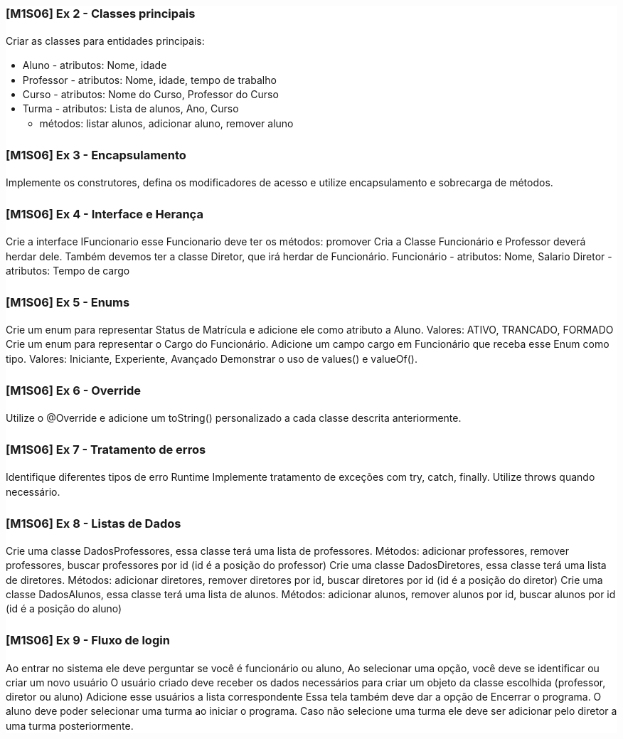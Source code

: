 ### [M1S06] Ex 2 - Classes principais
Criar as classes para entidades principais:
- Aluno - atributos: Nome, idade
- Professor - atributos: Nome, idade, tempo de trabalho
- Curso - atributos: Nome do Curso, Professor do Curso
- Turma - atributos: Lista de alunos, Ano, Curso
  - métodos: listar alunos, adicionar aluno, remover aluno

### [M1S06] Ex 3 - Encapsulamento
Implemente os construtores, defina os modificadores de acesso e utilize encapsulamento e sobrecarga de métodos.

### [M1S06] Ex 4 - Interface e Herança
Crie a interface IFuncionario esse Funcionario deve ter os métodos: promover
Cria a Classe Funcionário e Professor deverá herdar dele.
Também devemos ter a classe Diretor, que irá herdar de Funcionário.
Funcionário - atributos: Nome, Salario
Diretor - atributos: Tempo de cargo

### [M1S06] Ex 5 - Enums
Crie um enum para representar Status de Matrícula e adicione ele como atributo a Aluno.
Valores: ATIVO, TRANCADO, FORMADO
Crie um enum para representar o Cargo do Funcionário. Adicione um campo cargo em Funcionário que receba esse Enum como tipo.
Valores: Iniciante, Experiente, Avançado
Demonstrar o uso de values() e valueOf().

### [M1S06] Ex 6 - Override
Utilize o @‌Override e adicione um toString() personalizado a cada classe descrita anteriormente.

### [M1S06] Ex 7 - Tratamento de erros
Identifique diferentes tipos de erro Runtime
Implemente tratamento de exceções com try, catch, finally.
Utilize throws quando necessário.

### [M1S06] Ex 8 - Listas de Dados
Crie uma classe DadosProfessores, essa classe terá uma lista de professores.
Métodos: adicionar professores, remover professores, buscar professores por id (id é a posição do professor)
Crie uma classe DadosDiretores, essa classe terá uma lista de diretores.
Métodos: adicionar diretores, remover diretores por id, buscar diretores por id (id é a posição do diretor)
Crie uma classe DadosAlunos, essa classe terá uma lista de alunos.
Métodos: adicionar alunos, remover alunos por id, buscar alunos por id (id é a posição do aluno)

### [M1S06] Ex 9 - Fluxo de login
Ao entrar no sistema ele deve perguntar se você é funcionário ou aluno,
Ao selecionar uma opção, você deve se identificar ou criar um novo usuário
O usuário criado deve receber os dados necessários para criar um objeto da classe escolhida (professor, diretor ou aluno)
Adicione esse usuários a lista correspondente
Essa tela também deve dar a opção de Encerrar o programa.
O aluno deve poder selecionar uma turma ao iniciar o programa. Caso não selecione uma turma ele deve ser adicionar pelo diretor a uma turma posteriormente.
